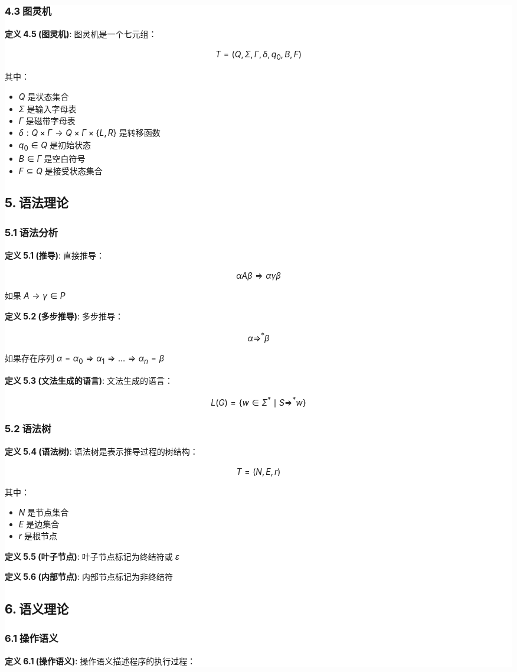 ### 4.3 图灵机

**定义 4.5 (图灵机)**: 图灵机是一个七元组：

$$T = (Q, Σ, Γ, δ, q_0, B, F)$$

其中：
- $Q$ 是状态集合
- $Σ$ 是输入字母表
- $Γ$ 是磁带字母表
- $δ: Q \times Γ \rightarrow Q \times Γ \times \{L, R\}$ 是转移函数
- $q_0 \in Q$ 是初始状态
- $B \in Γ$ 是空白符号
- $F \subseteq Q$ 是接受状态集合

## 5. 语法理论

### 5.1 语法分析

**定义 5.1 (推导)**: 直接推导：

$$\alpha A \beta \Rightarrow \alpha \gamma \beta$$

如果 $A \rightarrow \gamma \in P$

**定义 5.2 (多步推导)**: 多步推导：

$$\alpha \Rightarrow^* \beta$$

如果存在序列 $\alpha = \alpha_0 \Rightarrow \alpha_1 \Rightarrow \ldots \Rightarrow \alpha_n = \beta$

**定义 5.3 (文法生成的语言)**: 文法生成的语言：

$$L(G) = \{w \in Σ^* \mid S \Rightarrow^* w\}$$

### 5.2 语法树

**定义 5.4 (语法树)**: 语法树是表示推导过程的树结构：

$$T = (N, E, r)$$

其中：
- $N$ 是节点集合
- $E$ 是边集合
- $r$ 是根节点

**定义 5.5 (叶子节点)**: 叶子节点标记为终结符或 $\varepsilon$

**定义 5.6 (内部节点)**: 内部节点标记为非终结符

## 6. 语义理论

### 6.1 操作语义

**定义 6.1 (操作语义)**: 操作语义描述程序的执行过程：
